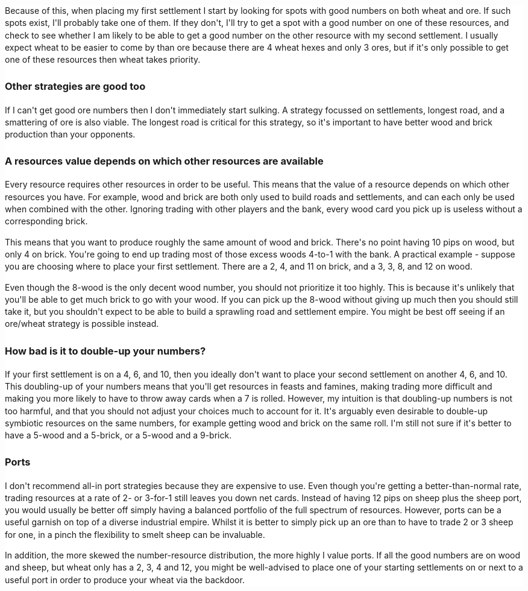 Because of this, when placing my first settlement I start by looking for spots with good numbers on both wheat and ore. If such spots exist, I'll probably take one of them. If they don't, I'll try to get a spot with a good number on one of these resources, and check to see whether I am likely to be able to get a good number on the other resource with my second settlement. I usually expect wheat to be easier to come by than ore because there are 4 wheat hexes and only 3 ores, but if it's only possible to get one of these resources then wheat takes priority.

### Other strategies are good too

If I can't get good ore numbers then I don't immediately start sulking. A strategy focussed on settlements, longest road, and a smattering of ore is also viable. The longest road is critical for this strategy, so it's important to have better wood and brick production than your opponents.

### A resources value depends on which other resources are available

Every resource requires other resources in order to be useful. This means that the value of a resource depends on which other resources you have. For example, wood and brick are both only used to build roads and settlements, and can each only be used when combined with the other. Ignoring trading with other players and the bank, every wood card you pick up is useless without a corresponding brick.

This means that you want to produce roughly the same amount of wood and brick. There's no point having 10 pips on wood, but only 4 on brick. You're going to end up trading most of those excess woods 4-to-1 with the bank. A practical example - suppose you are choosing where to place your first settlement. There are a 2, 4, and 11 on brick, and a 3, 3, 8, and 12 on wood.

Even though the 8-wood is the only decent wood number, you should not prioritize it too highly. This is because it's unlikely that you'll be able to get much brick to go with your wood. If you can pick up the 8-wood without giving up much then you should still take it, but you shouldn't expect to be able to build a sprawling road and settlement empire. You might be best off seeing if an ore/wheat strategy is possible instead.

### How bad is it to double-up your numbers?

If your first settlement is on a 4, 6, and 10, then you ideally don't want to place your second settlement on another 4, 6, and 10. This doubling-up of your numbers means that you'll get resources in feasts and famines, making trading more difficult and making you more likely to have to throw away cards when a 7 is rolled. However, my intuition is that doubling-up numbers is not too harmful, and that you should not adjust your choices much to account for it. It's arguably even desirable to double-up symbiotic resources on the same numbers, for example getting wood and brick on the same roll. I'm still not sure if it's better to have a 5-wood and a 5-brick, or a 5-wood and a 9-brick.

### Ports

I don't recommend all-in port strategies because they are expensive to use. Even though you're getting a better-than-normal rate, trading resources at a rate of 2- or 3-for-1 still leaves you down net cards. Instead of having 12 pips on sheep plus the sheep port, you would usually be better off simply having a balanced portfolio of the full spectrum of resources. However, ports can be a useful garnish on top of a diverse industrial empire. Whilst it is better to simply pick up an ore than to have to trade 2 or 3 sheep for one, in a pinch the flexibility to smelt sheep can be invaluable.

In addition, the more skewed the number-resource distribution, the more highly I value ports. If all the good numbers are on wood and sheep, but wheat only has a 2, 3, 4 and 12, you might be well-advised to place one of your starting settlements on or next to a useful port in order to produce your wheat via the backdoor.
